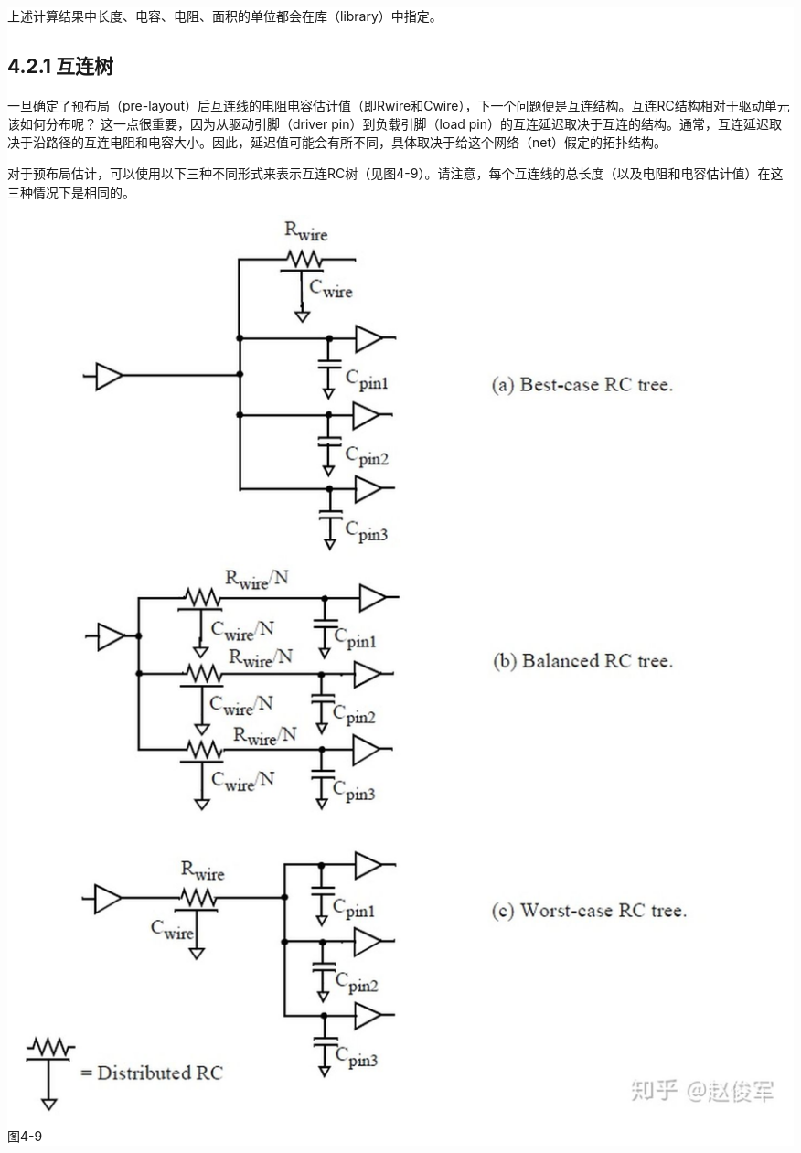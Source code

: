 上述计算结果中长度、电容、电阻、面积的单位都会在库（library）中指定。

## 4.2.1 互连树

一旦确定了预布局（pre-layout）后互连线的电阻电容估计值（即Rwire和Cwire），下一个问题便是互连结构。互连RC结构相对于驱动单元该如何分布呢？ 这一点很重要，因为从驱动引脚（driver pin）到负载引脚（load pin）的互连延迟取决于互连的结构。通常，互连延迟取决于沿路径的互连电阻和电容大小。因此，延迟值可能会有所不同，具体取决于给这个网络（net）假定的拓扑结构。

对于预布局估计，可以使用以下三种不同形式来表示互连RC树（见图4-9）。请注意，每个互连线的总长度（以及电阻和电容估计值）在这三种情况下是相同的。

![img](docs/IC/25-STA/SAT时序圣经%20翻译/04互连寄生/v2-128cb6c95143b87bf2eeef75349dec4f_1440w.jpg)图4-9
